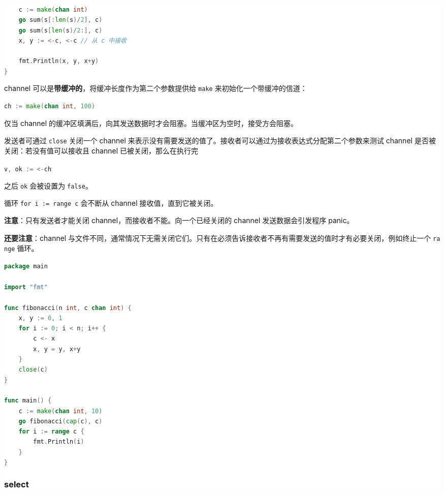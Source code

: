 ```go
    c := make(chan int)
    go sum(s[:len(s)/2], c)
    go sum(s[len(s)/2:], c)
    x, y := <-c, <-c // 从 c 中接收

    fmt.Println(x, y, x+y)
}
```

channel 可以是**带缓冲的**，将缓冲长度作为第二个参数提供给 `make` 来初始化一个带缓冲的信道：

```go
ch := make(chan int, 100)
```

仅当 channel 的缓冲区填满后，向其发送数据时才会阻塞。当缓冲区为空时，接受方会阻塞。

发送者可通过 `close` 关闭一个 channel 来表示没有需要发送的值了。接收者可以通过为接收表达式分配第二个参数来测试 channel 是否被关闭：若没有值可以接收且 channel 已被关闭，那么在执行完

```go
v, ok := <-ch
```

之后 `ok` 会被设置为 `false`。

循环 `for i := range c` 会不断从 channel 接收值，直到它被关闭。

**注意**：只有发送者才能关闭 channel，而接收者不能。向一个已经关闭的 channel 发送数据会引发程序 panic。

**还要注意**：channel 与文件不同，通常情况下无需关闭它们。只有在必须告诉接收者不再有需要发送的值时才有必要关闭，例如终止一个 `range` 循环。

```go
package main

import "fmt"

func fibonacci(n int, c chan int) {
    x, y := 0, 1
    for i := 0; i < n; i++ {
        c <- x
        x, y = y, x+y
    }
    close(c)
}

func main() {
    c := make(chan int, 10)
    go fibonacci(cap(c), c)
    for i := range c {
        fmt.Println(i)
    }
}
```

### select
